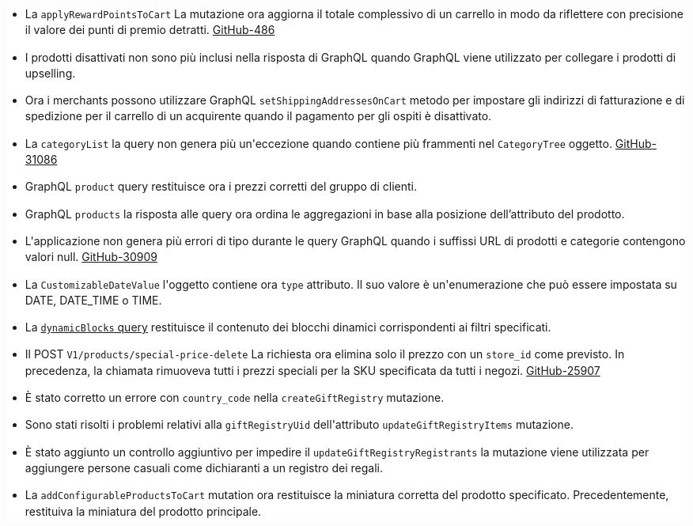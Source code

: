 

* La `applyRewardPointsToCart` La mutazione ora aggiorna il totale complessivo di un carrello in modo da riflettere con precisione il valore dei punti di premio detratti. [GitHub-486](https://github.com/magento/partners-magento2ee/issues/486)



* I prodotti disattivati non sono più inclusi nella risposta di GraphQL quando GraphQL viene utilizzato per collegare i prodotti di upselling.



* Ora i merchants possono utilizzare GraphQL `setShippingAddressesOnCart` metodo per impostare gli indirizzi di fatturazione e di spedizione per il carrello di un acquirente quando il pagamento per gli ospiti è disattivato.



* La `categoryList` la query non genera più un&#39;eccezione quando contiene più frammenti nel `CategoryTree` oggetto. [GitHub-31086](https://github.com/magento/magento2/issues/31086)



* GraphQL `product` query restituisce ora i prezzi corretti del gruppo di clienti.



* GraphQL `products` la risposta alle query ora ordina le aggregazioni in base alla posizione dell’attributo del prodotto.



* L&#39;applicazione non genera più errori di tipo durante le query GraphQL quando i suffissi URL di prodotti e categorie contengono valori null. [GitHub-30909](https://github.com/magento/magento2/issues/30909)



* La `CustomizableDateValue` l&#39;oggetto contiene ora `type` attributo. Il suo valore è un&#39;enumerazione che può essere impostata su DATE, DATE_TIME o TIME.



* La [`dynamicBlocks` query](https://devdocs.magento.com/guides/v2.4/graphql/queries/dynamic-blocks.html) restituisce il contenuto dei blocchi dinamici corrispondenti ai filtri specificati.



* Il POST `V1/products/special-price-delete` La richiesta ora elimina solo il prezzo con un `store_id` come previsto. In precedenza, la chiamata rimuoveva tutti i prezzi speciali per la SKU specificata da tutti i negozi. [GitHub-25907](https://github.com/magento/magento2/issues/25907)



* È stato corretto un errore con `country_code` nella `createGiftRegistry` mutazione.



* Sono stati risolti i problemi relativi alla `giftRegistryUid` dell&#39;attributo `updateGiftRegistryItems` mutazione.



* È stato aggiunto un controllo aggiuntivo per impedire il `updateGiftRegistryRegistrants` la mutazione viene utilizzata per aggiungere persone casuali come dichiaranti a un registro dei regali.



* La `addConfigurableProductsToCart` mutation ora restituisce la miniatura corretta del prodotto specificato. Precedentemente, restituiva la miniatura del prodotto principale.
